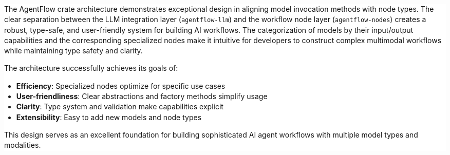 The AgentFlow crate architecture demonstrates exceptional design in aligning model invocation methods with node types. The clear separation between the LLM integration layer (`agentflow-llm`) and the workflow node layer (`agentflow-nodes`) creates a robust, type-safe, and user-friendly system for building AI workflows. The categorization of models by their input/output capabilities and the corresponding specialized nodes make it intuitive for developers to construct complex multimodal workflows while maintaining type safety and clarity.

The architecture successfully achieves its goals of:
- **Efficiency**: Specialized nodes optimize for specific use cases
- **User-friendliness**: Clear abstractions and factory methods simplify usage
- **Clarity**: Type system and validation make capabilities explicit
- **Extensibility**: Easy to add new models and node types

This design serves as an excellent foundation for building sophisticated AI agent workflows with multiple model types and modalities.
